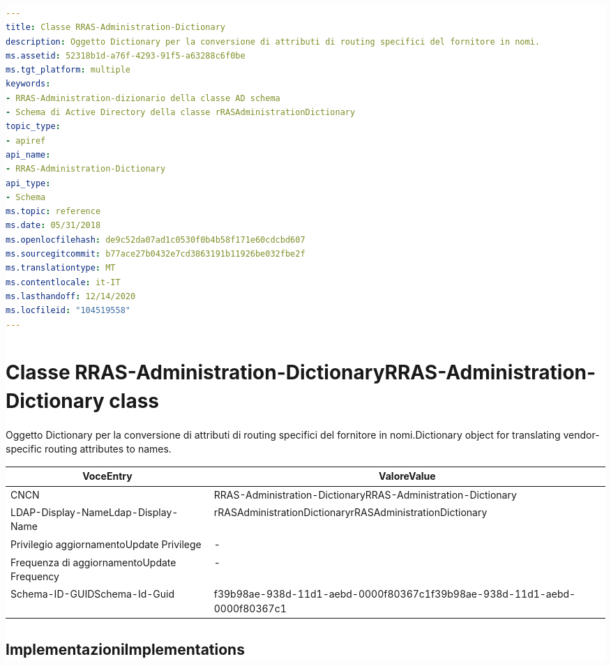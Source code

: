 ```yaml
---
title: Classe RRAS-Administration-Dictionary
description: Oggetto Dictionary per la conversione di attributi di routing specifici del fornitore in nomi.
ms.assetid: 52318b1d-a76f-4293-91f5-a63288c6f0be
ms.tgt_platform: multiple
keywords:
- RRAS-Administration-dizionario della classe AD schema
- Schema di Active Directory della classe rRASAdministrationDictionary
topic_type:
- apiref
api_name:
- RRAS-Administration-Dictionary
api_type:
- Schema
ms.topic: reference
ms.date: 05/31/2018
ms.openlocfilehash: de9c52da07ad1c0530f0b4b58f171e60cdcbd607
ms.sourcegitcommit: b77ace27b0432e7cd3863191b11926be032fbe2f
ms.translationtype: MT
ms.contentlocale: it-IT
ms.lasthandoff: 12/14/2020
ms.locfileid: "104519558"
---
```

# <a name="rras-administration-dictionary-class"></a><span data-ttu-id="50575-105">Classe RRAS-Administration-Dictionary</span><span class="sxs-lookup"><span data-stu-id="50575-105">RRAS-Administration-Dictionary class</span></span>

<span data-ttu-id="50575-106">Oggetto Dictionary per la conversione di attributi di routing specifici del fornitore in nomi.</span><span class="sxs-lookup"><span data-stu-id="50575-106">Dictionary object for translating vendor-specific routing attributes to names.</span></span>



| <span data-ttu-id="50575-107">Voce</span><span class="sxs-lookup"><span data-stu-id="50575-107">Entry</span></span> | <span data-ttu-id="50575-108">Valore</span><span class="sxs-lookup"><span data-stu-id="50575-108">Value</span></span> |
|-------------------|--------------------------------------|
| <span data-ttu-id="50575-109">CN</span><span class="sxs-lookup"><span data-stu-id="50575-109">CN</span></span>                | <span data-ttu-id="50575-110">RRAS-Administration-Dictionary</span><span class="sxs-lookup"><span data-stu-id="50575-110">RRAS-Administration-Dictionary</span></span>       |
| <span data-ttu-id="50575-111">LDAP-Display-Name</span><span class="sxs-lookup"><span data-stu-id="50575-111">Ldap-Display-Name</span></span> | <span data-ttu-id="50575-112">rRASAdministrationDictionary</span><span class="sxs-lookup"><span data-stu-id="50575-112">rRASAdministrationDictionary</span></span>         |
| <span data-ttu-id="50575-113">Privilegio aggiornamento</span><span class="sxs-lookup"><span data-stu-id="50575-113">Update Privilege</span></span>  | \-                                   |
| <span data-ttu-id="50575-114">Frequenza di aggiornamento</span><span class="sxs-lookup"><span data-stu-id="50575-114">Update Frequency</span></span>  | \-                                   |
| <span data-ttu-id="50575-115">Schema-ID-GUID</span><span class="sxs-lookup"><span data-stu-id="50575-115">Schema-Id-Guid</span></span>    | <span data-ttu-id="50575-116">f39b98ae-938d-11d1-aebd-0000f80367c1</span><span class="sxs-lookup"><span data-stu-id="50575-116">f39b98ae-938d-11d1-aebd-0000f80367c1</span></span> |



## <a name="implementations"></a><span data-ttu-id="50575-117">Implementazioni</span><span class="sxs-lookup"><span data-stu-id="50575-117">Implementations</span></span>
